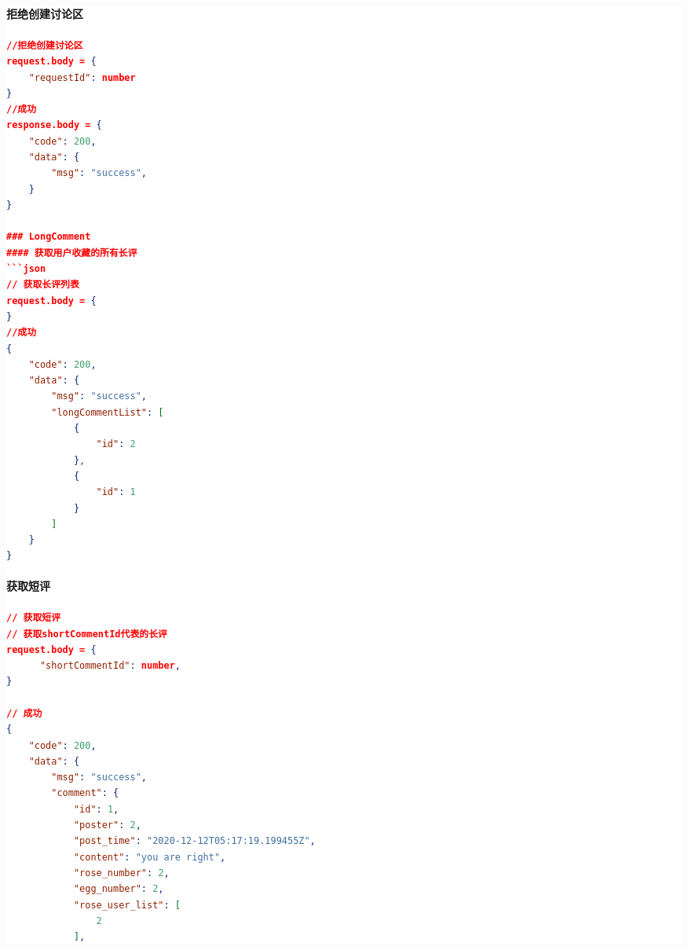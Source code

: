 ```json


```
#### 拒绝创建讨论区
```json
//拒绝创建讨论区
request.body = {
    "requestId": number
}
//成功
response.body = {
    "code": 200,
    "data": {
        "msg": "success",
    }
}

### LongComment
#### 获取用户收藏的所有长评
```json
// 获取长评列表
request.body = {
}
//成功
{
    "code": 200,
    "data": {
        "msg": "success",
        "longCommentList": [
            {
                "id": 2
            },
            {
                "id": 1
            }
        ]
    }
}
```
#### 获取短评

```json
// 获取短评
// 获取shortCommentId代表的长评
request.body = {
      "shortCommentId": number,
}

// 成功
{
    "code": 200,
    "data": {
        "msg": "success",
        "comment": {
            "id": 1,
            "poster": 2,
            "post_time": "2020-12-12T05:17:19.199455Z",
            "content": "you are right",
            "rose_number": 2,
            "egg_number": 2,
            "rose_user_list": [
                2
            ],
```